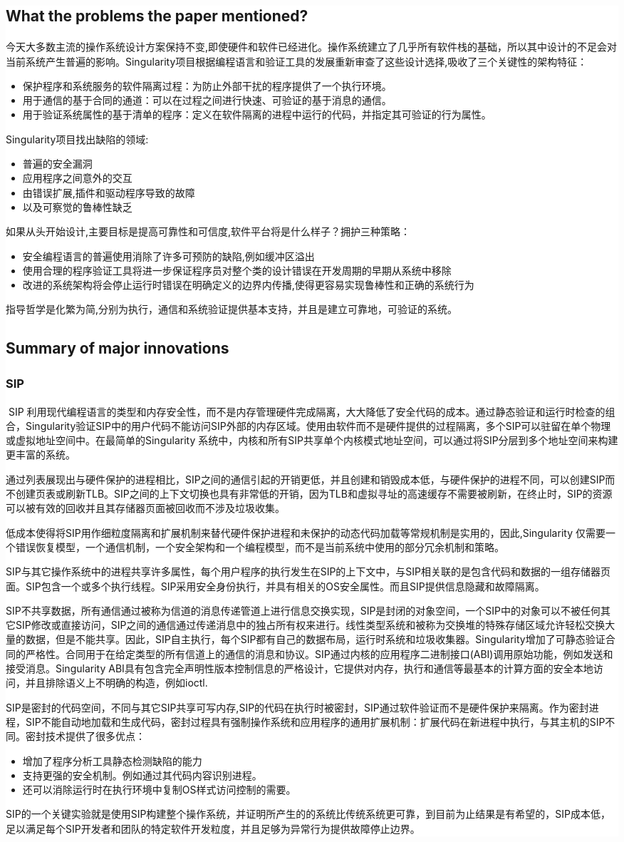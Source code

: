 ## What the problems the paper mentioned?

今天大多数主流的操作系统设计方案保持不变,即使硬件和软件已经进化。操作系统建立了几乎所有软件栈的基础，所以其中设计的不足会对当前系统产生普遍的影响。Singularity项目根据编程语言和验证工具的发展重新审查了这些设计选择,吸收了三个关键性的架构特征：

- 保护程序和系统服务的软件隔离过程：为防止外部干扰的程序提供了一个执行环境。
- 用于通信的基于合同的通道：可以在过程之间进行快速、可验证的基于消息的通信。
- 用于验证系统属性的基于清单的程序：定义在软件隔离的进程中运行的代码，并指定其可验证的行为属性。

Singularity项目找出缺陷的领域:

- 普遍的安全漏洞
- 应用程序之间意外的交互
- 由错误扩展,插件和驱动程序导致的故障
- 以及可察觉的鲁棒性缺乏

如果从头开始设计,主要目标是提高可靠性和可信度,软件平台将是什么样子？拥护三种策略：

- 安全编程语言的普遍使用消除了许多可预防的缺陷,例如缓冲区溢出
- 使用合理的程序验证工具将进一步保证程序员对整个类的设计错误在开发周期的早期从系统中移除
- 改进的系统架构将会停止运行时错误在明确定义的边界内传播,使得更容易实现鲁棒性和正确的系统行为

指导哲学是化繁为简,分别为执行，通信和系统验证提供基本支持，并且是建立可靠地，可验证的系统。

## Summary of major innovations

### SIP 

​        SIP 利用现代编程语言的类型和内存安全性，而不是内存管理硬件完成隔离，大大降低了安全代码的成本。通过静态验证和运行时检查的组合，Singularity验证SIP中的用户代码不能访问SIP外部的内存区域。使用由软件而不是硬件提供的过程隔离，多个SIP可以驻留在单个物理或虚拟地址空间中。在最简单的Singularity 系统中，内核和所有SIP共享单个内核模式地址空间，可以通过将SIP分层到多个地址空间来构建更丰富的系统。

​        通过列表展现出与硬件保护的进程相比，SIP之间的通信引起的开销更低，并且创建和销毁成本低，与硬件保护的进程不同，可以创建SIP而不创建页表或刷新TLB。SIP之间的上下文切换也具有非常低的开销，因为TLB和虚拟寻址的高速缓存不需要被刷新，在终止时，SIP的资源可以被有效的回收并且其存储器页面被回收而不涉及垃圾收集。

​        低成本使得将SIP用作细粒度隔离和扩展机制来替代硬件保护进程和未保护的动态代码加载等常规机制是实用的，因此,Singularity 仅需要一个错误恢复模型，一个通信机制，一个安全架构和一个编程模型，而不是当前系统中使用的部分冗余机制和策略。

​        SIP与其它操作系统中的进程共享许多属性，每个用户程序的执行发生在SIP的上下文中，与SIP相关联的是包含代码和数据的一组存储器页面。SIP包含一个或多个执行线程。SIP采用安全身份执行，并具有相关的OS安全属性。而且SIP提供信息隐藏和故障隔离。 

​	SIP不共享数据，所有通信通过被称为信道的消息传递管道上进行信息交换实现，SIP是封闭的对象空间，一个SIP中的对象可以不被任何其它SIP修改或直接访问，SIP之间的通信通过传递消息中的独占所有权来进行。线性类型系统和被称为交换堆的特殊存储区域允许轻松交换大量的数据，但是不能共享。因此，SIP自主执行，每个SIP都有自己的数据布局，运行时系统和垃圾收集器。Singularity增加了可静态验证合同的严格性。合同用于在给定类型的所有信道上的通信的消息和协议。SIP通过内核的应用程序二进制接口(ABI)调用原始功能，例如发送和接受消息。Singularity ABI具有包含完全声明性版本控制信息的严格设计，它提供对内存，执行和通信等最基本的计算方面的安全本地访问，并且排除语义上不明确的构造，例如ioctl.

​	SIP是密封的代码空间，不同与其它SIP共享可写内存,SIP的代码在执行时被密封，SIP通过软件验证而不是硬件保护来隔离。作为密封进程，SIP不能自动地加载和生成代码，密封过程具有强制操作系统和应用程序的通用扩展机制：扩展代码在新进程中执行，与其主机的SIP不同。密封技术提供了很多优点：

* 增加了程序分析工具静态检测缺陷的能力
* 支持更强的安全机制。例如通过其代码内容识别进程。
* 还可以消除运行时在执行环境中复制OS样式访问控制的需要。

​        SIP的一个关键实验就是使用SIP构建整个操作系统，并证明所产生的的系统比传统系统更可靠，到目前为止结果是有希望的，SIP成本低，足以满足每个SIP开发者和团队的特定软件开发粒度，并且足够为异常行为提供故障停止边界。
